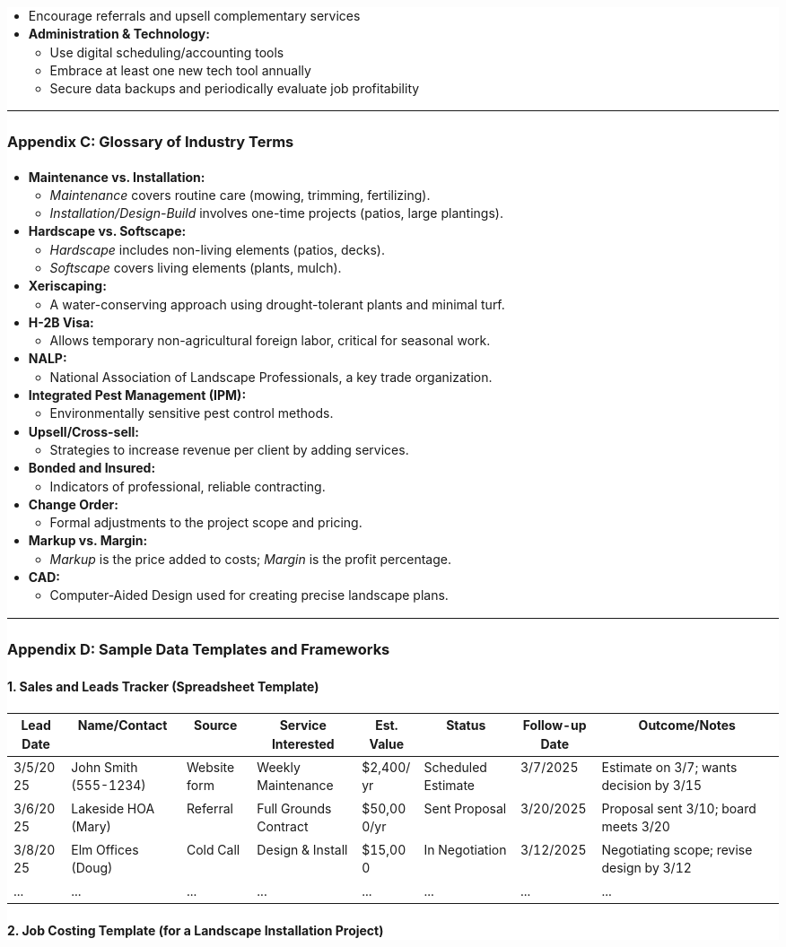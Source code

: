   - Encourage referrals and upsell complementary services  
- **Administration & Technology:**  
  - Use digital scheduling/accounting tools  
  - Embrace at least one new tech tool annually  
  - Secure data backups and periodically evaluate job profitability

---

### Appendix C: Glossary of Industry Terms

- **Maintenance vs. Installation:**  
  - *Maintenance* covers routine care (mowing, trimming, fertilizing).  
  - *Installation/Design-Build* involves one-time projects (patios, large plantings).
- **Hardscape vs. Softscape:**  
  - *Hardscape* includes non-living elements (patios, decks).  
  - *Softscape* covers living elements (plants, mulch).
- **Xeriscaping:**  
  - A water-conserving approach using drought-tolerant plants and minimal turf.
- **H-2B Visa:**  
  - Allows temporary non-agricultural foreign labor, critical for seasonal work.
- **NALP:**  
  - National Association of Landscape Professionals, a key trade organization.
- **Integrated Pest Management (IPM):**  
  - Environmentally sensitive pest control methods.
- **Upsell/Cross-sell:**  
  - Strategies to increase revenue per client by adding services.
- **Bonded and Insured:**  
  - Indicators of professional, reliable contracting.
- **Change Order:**  
  - Formal adjustments to the project scope and pricing.
- **Markup vs. Margin:**  
  - *Markup* is the price added to costs; *Margin* is the profit percentage.
- **CAD:**  
  - Computer-Aided Design used for creating precise landscape plans.

---

### Appendix D: Sample Data Templates and Frameworks

#### 1. Sales and Leads Tracker (Spreadsheet Template)

| Lead Date | Name/Contact          | Source        | Service Interested   | Est. Value   | Status            | Follow-up Date | Outcome/Notes                                    |
|-----------|-----------------------|---------------|----------------------|--------------|-------------------|----------------|--------------------------------------------------|
| 3/5/2025  | John Smith (555-1234) | Website form  | Weekly Maintenance   | $2,400/yr    | Scheduled Estimate| 3/7/2025       | Estimate on 3/7; wants decision by 3/15          |
| 3/6/2025  | Lakeside HOA (Mary)   | Referral      | Full Grounds Contract| $50,000/yr   | Sent Proposal     | 3/20/2025      | Proposal sent 3/10; board meets 3/20             |
| 3/8/2025  | Elm Offices (Doug)    | Cold Call     | Design & Install     | $15,000      | In Negotiation    | 3/12/2025      | Negotiating scope; revise design by 3/12         |
| ...       | ...                   | ...           | ...                  | ...          | ...               | ...            | ...                                              |

#### 2. Job Costing Template (for a Landscape Installation Project)
